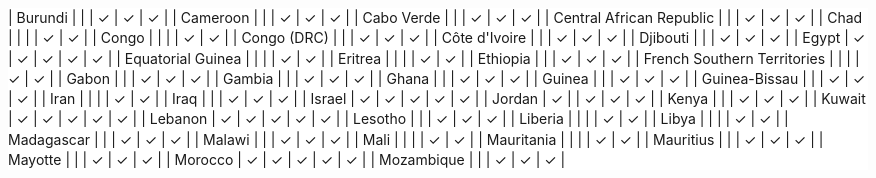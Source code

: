 | Burundi                                             |                |              |       ✓      |      ✓     |        ✓          |
| Cameroon                                            |                |              |       ✓      |      ✓     |        ✓          |
| Cabo Verde                                          |                |              |       ✓      |      ✓     |        ✓          |
| Central African Republic                            |                |              |       ✓      |      ✓     |        ✓          |
| Chad                                                |                |              |              |      ✓     |        ✓          |
| Congo                                               |                |              |              |      ✓     |        ✓          |
| Congo (DRC)                                         |                |              |       ✓      |      ✓     |        ✓          |
| Côte d'Ivoire                                       |                |              |       ✓      |      ✓     |        ✓          |
| Djibouti                                            |                |              |       ✓      |      ✓     |        ✓          |
| Egypt                                               |        ✓       |        ✓    |       ✓      |      ✓     |        ✓          |
| Equatorial Guinea                                   |                |              |              |      ✓     |        ✓          |
| Eritrea                                             |                |              |              |      ✓     |        ✓          |
| Ethiopia                                            |                |              |       ✓      |      ✓     |        ✓          |
| French Southern Territories                         |                |              |              |      ✓     |        ✓          |
| Gabon                                               |                |              |       ✓      |      ✓     |        ✓          |
| Gambia                                              |                |              |       ✓      |      ✓     |        ✓          |
| Ghana                                               |                |              |       ✓      |      ✓     |        ✓          |
| Guinea                                              |                |              |       ✓      |      ✓     |        ✓          |
| Guinea-Bissau                                       |                |              |       ✓      |      ✓     |        ✓          |
| Iran                                                |                |              |              |      ✓     |        ✓          |
| Iraq                                                |                |              |       ✓      |      ✓     |        ✓          |
| Israel                                              |        ✓       |       ✓     |      ✓       |      ✓     |        ✓          |
| Jordan                                              |        ✓       |              |       ✓      |      ✓     |        ✓          |
| Kenya                                               |                |              |       ✓      |      ✓     |        ✓          |
| Kuwait                                              |        ✓       |        ✓    |       ✓      |      ✓     |        ✓          |
| Lebanon                                             |        ✓       |        ✓    |       ✓      |      ✓     |        ✓          |
| Lesotho                                             |                |              |       ✓      |      ✓     |        ✓          |
| Liberia                                             |                |              |              |      ✓     |        ✓          |
| Libya                                               |                |              |              |      ✓     |        ✓          |
| Madagascar                                          |                |              |       ✓      |      ✓     |        ✓          |
| Malawi                                              |                |              |       ✓      |      ✓     |        ✓          |
| Mali                                                |                |              |              |      ✓     |        ✓          |
| Mauritania                                          |                |              |              |      ✓     |        ✓          |
| Mauritius                                           |                |              |       ✓      |      ✓     |        ✓          |
| Mayotte                                             |                |              |       ✓      |      ✓     |        ✓          |
| Morocco                                             |        ✓       |        ✓    |       ✓      |      ✓     |        ✓          |
| Mozambique                                          |                |              |       ✓      |      ✓     |        ✓          |